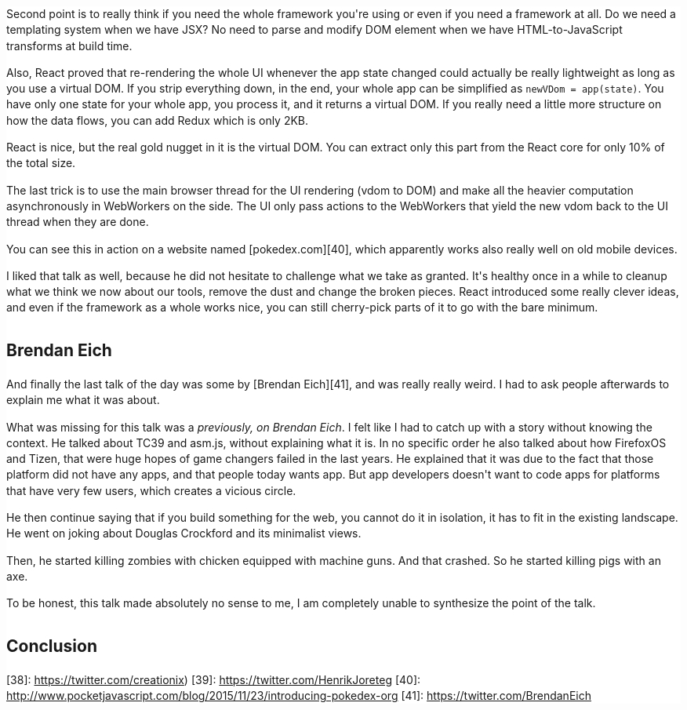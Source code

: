Second point is to really think if you need the whole framework you're using or
even if you need a framework at all. Do we need a templating system when we have
JSX?  No need to parse and modify DOM element when we have HTML-to-JavaScript
transforms at build time.

Also, React proved that re-rendering the whole UI whenever the app state changed
could actually be really lightweight as long as you use a virtual DOM. If you
strip everything down, in the end, your whole app can be simplified as `newVDom
= app(state)`. You have only one state for your whole app, you process it, and
it returns a virtual DOM. If you really need a little more structure on how the
data flows, you can add Redux which is only 2KB.

React is nice, but the real gold nugget in it is the virtual DOM. You can
extract only this part from the React core for only 10% of the total size.

The last trick is to use the main browser thread for the UI rendering (vdom to
DOM) and make all the heavier computation asynchronously in WebWorkers on the
side. The UI only pass actions to the WebWorkers that yield the new vdom back to
the UI thread when they are done.

You can see this in action on a website named [pokedex.com][40], which
apparently works also really well on old mobile devices.

I liked that talk as well, because he did not hesitate to challenge what we take
as granted. It's healthy once in a while to cleanup what we think we now about
our tools, remove the dust and change the broken pieces. React introduced some
really clever ideas, and even if the framework as a whole works nice, you can
still cherry-pick parts of it to go with the bare minimum.

## Brendan Eich

And finally the last talk of the day was some by [Brendan Eich][41], and was
really really weird. I had to ask people afterwards to explain me what it was
about.

What was missing for this talk was a _previously, on Brendan Eich_. I felt like
I had to catch up with a story without knowing the context. He talked about TC39
and asm.js, without explaining what it is. In no specific order he also talked
about how FirefoxOS and Tizen, that were huge hopes of game changers failed in
the last years. He explained that it was due to the fact that those platform did
not have any apps, and that people today wants app. But app developers doesn't
want to code apps for platforms that have very few users, which creates
a vicious circle.

He then continue saying that if you build something for the web, you cannot do
it in isolation, it has to fit in the existing landscape. He went on joking about
Douglas Crockford and its minimalist views.

Then, he started killing zombies with chicken equipped with machine guns. And
that crashed. So he started killing pigs with an axe.

To be honest, this talk made absolutely no sense to me, I am completely unable to
synthesize the point of the talk.

## Conclusion


[1]: http://meetups.pixelastic.com/2015/12/04/dotcss-2015/
[2]: http://www.dotjs.io/
[3]: https://twitter.com/porteneuve
[4]: http://bit.ly/dotjs-async
[5]: https://twitter.com/mafintosh
[6]: https://github.com/mafintosh/hyperdrive
[7]: https://twitter.com/samccone
[8]: http://www.paulirish.com/2015/advanced-performance-audits-with-devtools/
[9]: http://addyosmani.com/blog/slides-javascript-memory-management-masterclass/
[10]: https://www.youtube.com/watch?v=LaxbdIyBkL0
[11]: https://github.com/samccone/drool
[12]: https://twitter.com/rmurphey
[13]: http://bit.ly/http2-make-it-easy
[14]: https://twitter.com/zeroload
[15]: http://slides.com/vvo/authoring-and-publishing-es6-modules-today-dotjs-2015#/
[16]: https://twitter.com/meulta/
[17]: http://vorlonjs.com/
[18]: https://twitter.com/picsoung
[19]: https://aws.amazon.com/lambda/details/
[20]: https://ponyfoo.com/
[21]: https://ponyfoo.com/articles/tagged/es6-in-depth
[22]: https://twitter.com/andrestaltz
[23]: http://reactivex.io/
[24]: https://twitter.com/contrahacks
[25]: http://gulpjs.com/
[26]: http://peerjs.com/
[27]: https://cordova.apache.org/
[28]: https://crosswalk-project.org/
[29]: https://github.com/eface2face/cordova-plugin-iosrtc
[30]: https://temasys.atlassian.net/wiki/display/TWPP/WebRTC+Plugins
[31]: http://rtc.works/
[32]: https://twitter.com/forbeslindesay
[33]: http://jade-lang.com/
[34]: http://coffeescript.org/
[35]: https://babeljs.io/
[36]: http://sass-lang.com/
[37]: https://github.com/postcss/postcss
[38]: https://twitter.com/creationix)
[39]: https://twitter.com/HenrikJoreteg
[40]: http://www.pocketjavascript.com/blog/2015/11/23/introducing-pokedex-org
[41]: https://twitter.com/BrendanEich